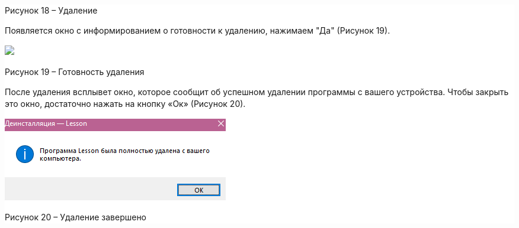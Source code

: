 
Рисунок 18 – Удаление

Появляется окно с информированием о готовности к удалению, нажимаем &quot;Да&quot; (Рисунок 19).

![](doc_img/image19png)

Рисунок 19 – Готовность удаления

После удаления всплывет окно, которое сообщит об успешном удалении программы с вашего устройства. Чтобы закрыть это окно, достаточно нажать на кнопку «Ок» (Рисунок 20).

![](doc_img/image20.png)

Рисунок 20 – Удаление завершено